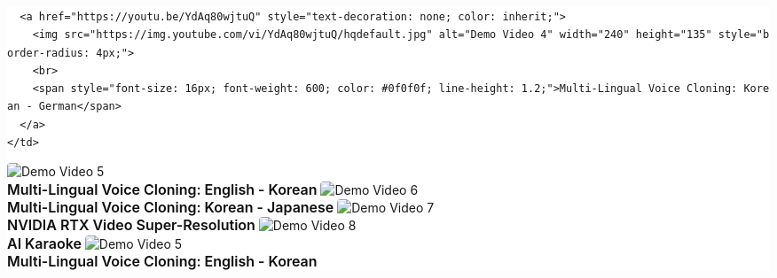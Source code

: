       <a href="https://youtu.be/YdAq80wjtuQ" style="text-decoration: none; color: inherit;">
        <img src="https://img.youtube.com/vi/YdAq80wjtuQ/hqdefault.jpg" alt="Demo Video 4" width="240" height="135" style="border-radius: 4px;">
        <br>
        <span style="font-size: 16px; font-weight: 600; color: #0f0f0f; line-height: 1.2;">Multi-Lingual Voice Cloning: Korean - German</span>
      </a>
    </td>
  </tr>
  <tr>
    <td style="padding: 10px; border: none;" align="center">
      <a href="https://youtu.be/Tu2okoHY174" style="text-decoration: none; color: inherit;">
        <img src="https://img.youtube.com/vi/Tu2okoHY174/hqdefault.jpg" alt="Demo Video 5" width="240" height="135" style="border-radius: 4px;">
        <br>
        <span style="font-size: 16px; font-weight: 600; color: #0f0f0f; line-height: 1.2;">Multi-Lingual Voice Cloning: English - Korean</span>
      </a>
    </td>
    <td style="padding: 10px; border: none;" align="center">
      <a href="https://youtu.be/dWCEwO56_7Y" style="text-decoration: none; color: inherit;">
        <img src="https://img.youtube.com/vi/dWCEwO56_7Y/hqdefault.jpg" alt="Demo Video 6" width="240" height="135" style="border-radius: 4px;">
        <br>
        <span style="font-size: 16px; font-weight: 600; color: #0f0f0f; line-height: 1.2;">Multi-Lingual Voice Cloning: Korean - Japanese</span>
      </a>
    </td>
    <td style="padding: 10px; border: none;" align="center">
      <a href="https://youtu.be/HXomwoKS3V4" style="text-decoration: none; color: inherit;">
        <img src="https://img.youtube.com/vi/HXomwoKS3V4/hqdefault.jpg" alt="Demo Video 7" width="240" height="135" style="border-radius: 4px;">
        <br>
        <span style="font-size: 16px; font-weight: 600; color: #0f0f0f; line-height: 1.2;">NVIDIA RTX Video Super-Resolution</span>
      </a>
    </td>
    <td style="padding: 10px; border: none;" align="center">
      <a href="https://youtu.be/lZK7pLJBHb4" style="text-decoration: none; color: inherit;">
        <img src="https://img.youtube.com/vi/lZK7pLJBHb4/hqdefault.jpg" alt="Demo Video 8" width="240" height="135" style="border-radius: 4px;">
        <br>
        <span style="font-size: 16px; font-weight: 600; color: #0f0f0f; line-height: 1.2;">AI Karaoke</span>
      </a>
    </td>
  </tr>
  <tr>
    <td style="padding: 10px; border: none;" align="center">
      <a href="https://youtu.be/Co70lh95EsQ" style="text-decoration: none; color: inherit;">
        <img src="https://img.youtube.com/vi/Co70lh95EsQ/hqdefault.jpg" alt="Demo Video 5" width="240" height="135" style="border-radius: 4px;">
        <br>
        <span style="font-size: 16px; font-weight: 600; color: #0f0f0f; line-height: 1.2;">Multi-Lingual Voice Cloning: English - Korean</span>
      </a>
    </td>
  </tr>    
</table>
